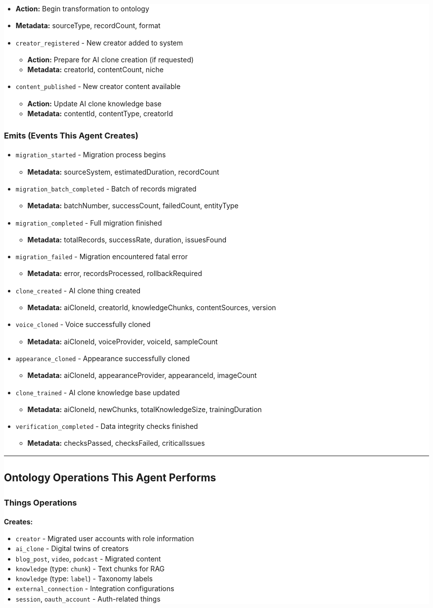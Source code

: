   - **Action:** Begin transformation to ontology
  - **Metadata:** sourceType, recordCount, format

- `creator_registered` - New creator added to system

  - **Action:** Prepare for AI clone creation (if requested)
  - **Metadata:** creatorId, contentCount, niche

- `content_published` - New creator content available
  - **Action:** Update AI clone knowledge base
  - **Metadata:** contentId, contentType, creatorId

### Emits (Events This Agent Creates)

- `migration_started` - Migration process begins

  - **Metadata:** sourceSystem, estimatedDuration, recordCount

- `migration_batch_completed` - Batch of records migrated

  - **Metadata:** batchNumber, successCount, failedCount, entityType

- `migration_completed` - Full migration finished

  - **Metadata:** totalRecords, successRate, duration, issuesFound

- `migration_failed` - Migration encountered fatal error

  - **Metadata:** error, recordsProcessed, rollbackRequired

- `clone_created` - AI clone thing created

  - **Metadata:** aiCloneId, creatorId, knowledgeChunks, contentSources, version

- `voice_cloned` - Voice successfully cloned

  - **Metadata:** aiCloneId, voiceProvider, voiceId, sampleCount

- `appearance_cloned` - Appearance successfully cloned

  - **Metadata:** aiCloneId, appearanceProvider, appearanceId, imageCount

- `clone_trained` - AI clone knowledge base updated

  - **Metadata:** aiCloneId, newChunks, totalKnowledgeSize, trainingDuration

- `verification_completed` - Data integrity checks finished
  - **Metadata:** checksPassed, checksFailed, criticalIssues

---

## Ontology Operations This Agent Performs

### Things Operations

**Creates:**

- `creator` - Migrated user accounts with role information
- `ai_clone` - Digital twins of creators
- `blog_post`, `video`, `podcast` - Migrated content
- `knowledge` (type: `chunk`) - Text chunks for RAG
- `knowledge` (type: `label`) - Taxonomy labels
- `external_connection` - Integration configurations
- `session`, `oauth_account` - Auth-related things
